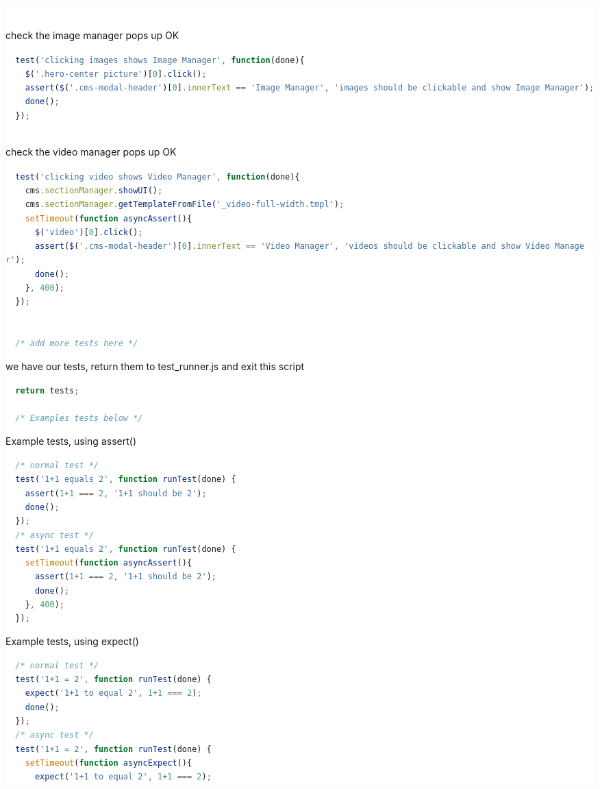 ```js
  

```
check the image manager pops up OK
```js
  test('clicking images shows Image Manager', function(done){
    $('.hero-center picture')[0].click();
    assert($('.cms-modal-header')[0].innerText == 'Image Manager', 'images should be clickable and show Image Manager');
    done();
  });
  

```
check the video manager pops up OK
```js
  test('clicking video shows Video Manager', function(done){
    cms.sectionManager.showUI();
    cms.sectionManager.getTemplateFromFile('_video-full-width.tmpl');
    setTimeout(function asyncAssert(){
      $('video')[0].click();
      assert($('.cms-modal-header')[0].innerText == 'Video Manager', 'videos should be clickable and show Video Manager');
      done();
    }, 400);
  });
  

  /* add more tests here */

```
we have our tests, return them to test_runner.js and exit this script
```js
  return tests;

  /* Examples tests below */

```
Example tests, using assert()
```js
  /* normal test */
  test('1+1 equals 2', function runTest(done) {
    assert(1+1 === 2, '1+1 should be 2');
    done();
  });
  /* async test */
  test('1+1 equals 2', function runTest(done) {
    setTimeout(function asyncAssert(){
      assert(1+1 === 2, '1+1 should be 2');
      done();
    }, 400);
  });

```
Example tests, using expect()
```js
  /* normal test */
  test('1+1 = 2', function runTest(done) {
    expect('1+1 to equal 2', 1+1 === 2);
    done();
  });
  /* async test */
  test('1+1 = 2', function runTest(done) {
    setTimeout(function asyncExpect(){
      expect('1+1 to equal 2', 1+1 === 2);
```